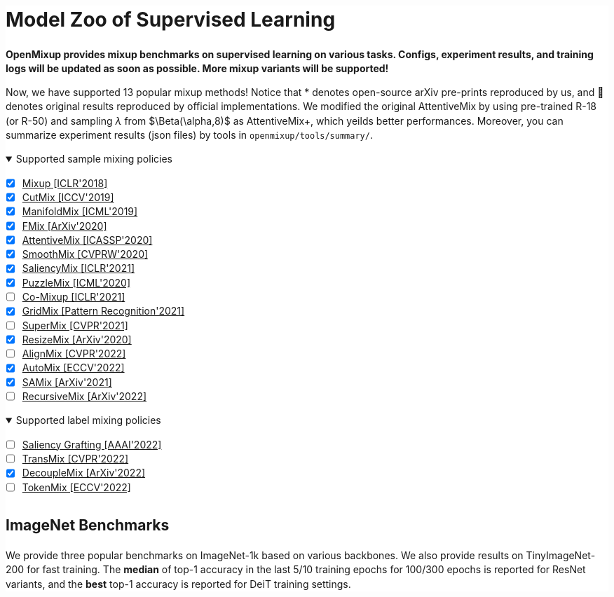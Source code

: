 # Model Zoo of Supervised Learning

**OpenMixup provides mixup benchmarks on supervised learning on various tasks. Configs, experiment results, and training logs will be updated as soon as possible. More mixup variants will be supported!**

Now, we have supported 13 popular mixup methods! Notice that * denotes open-source arXiv pre-prints reproduced by us, and 📖 denotes original results reproduced by official implementations. We modified the original AttentiveMix by using pre-trained R-18 (or R-50) and sampling $\lambda$ from $\Beta(\alpha,8)$ as AttentiveMix+, which yeilds better performances. Moreover, you can summarize experiment results (json files) by tools in `openmixup/tools/summary/`.

<details open>
<summary>Supported sample mixing policies</summary>

- [X] [Mixup [ICLR&#39;2018]](https://arxiv.org/abs/1710.09412)
- [X] [CutMix [ICCV&#39;2019]](https://arxiv.org/abs/1905.04899)
- [X] [ManifoldMix [ICML&#39;2019]](https://arxiv.org/abs/1806.05236)
- [X] [FMix [ArXiv&#39;2020]](https://arxiv.org/abs/2002.12047)
- [X] [AttentiveMix [ICASSP&#39;2020]](https://arxiv.org/abs/2003.13048)
- [X] [SmoothMix [CVPRW&#39;2020]](https://openaccess.thecvf.com/content_CVPRW_2020/papers/w45/Lee_SmoothMix_A_Simple_Yet_Effective_Data_Augmentation_to_Train_Robust_CVPRW_2020_paper.pdf)
- [X] [SaliencyMix [ICLR&#39;2021]](https://arxiv.org/abs/1710.09412)
- [X] [PuzzleMix [ICML&#39;2020]](https://arxiv.org/abs/2009.06962)
- [ ] [Co-Mixup [ICLR&#39;2021]](https://openreview.net/forum?id=gvxJzw8kW4b)
- [X] [GridMix [Pattern Recognition&#39;2021]](https://www.sciencedirect.com/science/article/pii/S0031320320303976)
- [ ] [SuperMix [CVPR&#39;2021]](https://arxiv.org/abs/2003.05034)
- [X] [ResizeMix [ArXiv&#39;2020]](https://arxiv.org/abs/2012.11101)
- [ ] [AlignMix [CVPR&#39;2022]](https://arxiv.org/abs/2103.15375)
- [X] [AutoMix [ECCV&#39;2022]](https://arxiv.org/abs/2103.13027)
- [X] [SAMix [ArXiv&#39;2021]](https://arxiv.org/abs/2111.15454)
- [ ] [RecursiveMix [ArXiv&#39;2022]](https://arxiv.org/abs/2203.06844)

</details>

<details open>
<summary>Supported label mixing policies</summary>

- [ ] [Saliency Grafting [AAAI&#39;2022]](https://arxiv.org/abs/2112.08796v1)
- [ ] [TransMix [CVPR&#39;2022]](https://arxiv.org/abs/2111.09833)
- [X] [DecoupleMix [ArXiv&#39;2022]](https://arxiv.org/abs/2203.10761)
- [ ] [TokenMix [ECCV&#39;2022]](https://arxiv.org/abs/2207.08409)

</details>

## ImageNet Benchmarks

We provide three popular benchmarks on ImageNet-1k based on various backbones. We also provide results on TinyImageNet-200 for fast training. The **median** of top-1 accuracy in the last 5/10 training epochs for 100/300 epochs is reported for ResNet variants, and the **best** top-1 accuracy is reported for DeiT training settings.
